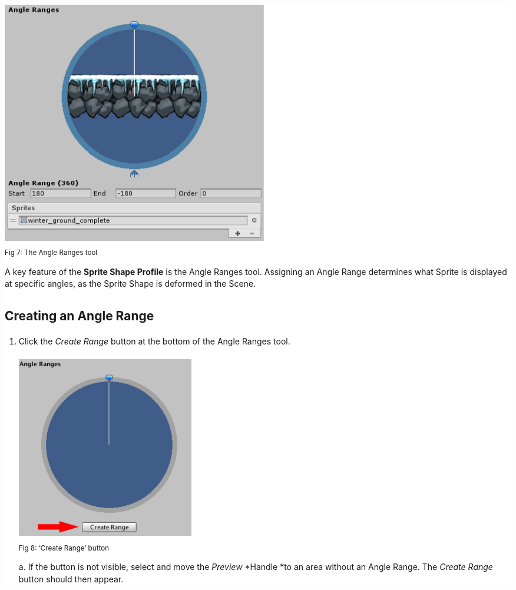 ![Angle Ranges Tool](images/2D_SpriteShape_013.png)
<br><sub>Fig 7: The Angle Ranges tool</sub><br>

A key feature of the **Sprite Shape Profile** is the Angle Ranges tool. Assigning an Angle Range determines what Sprite is displayed at specific angles, as the Sprite Shape is deformed in the Scene.

## Creating an Angle Range

1. Click the *Create Range* button at the bottom of the Angle Ranges tool.<br><br>![Create Range arrow](images/2D_SpriteShape_014.png)
<br><sub>Fig 8: ‘Create Range’ button</sub>

    a. If the button is not visible, select and move the *Preview* *Handle *to an area without an Angle Range. The *Create Range* button should then appear. 